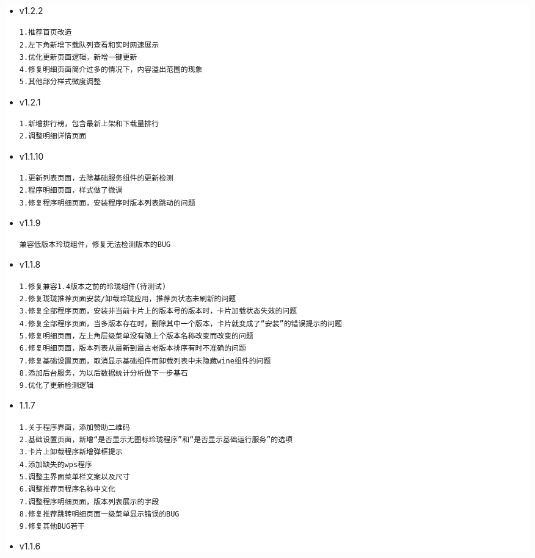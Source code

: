 - v1.2.2

    ```
    1.推荐首页改造
    2.左下角新增下载队列查看和实时网速展示
    3.优化更新页面逻辑，新增一键更新
    4.修复明细页面简介过多的情况下，内容溢出范围的现象
    5.其他部分样式微度调整
    ```

- v1.2.1

    ```
    1.新增排行榜，包含最新上架和下载量排行
    2.调整明细详情页面
    ```

- v1.1.10

    ```
    1.更新列表页面，去除基础服务组件的更新检测
    2.程序明细页面，样式做了微调
    3.修复程序明细页面，安装程序时版本列表跳动的问题
    ```
- v1.1.9

    ```
    兼容低版本玲珑组件，修复无法检测版本的BUG
    ```
- v1.1.8

    ```
    1.修复兼容1.4版本之前的玲珑组件(待测试)
    2.修复珑珑推荐页面安装/卸载玲珑应用，推荐页状态未刷新的问题
    3.修复全部程序页面，安装非当前卡片上的版本号的版本时，卡片加载状态失效的问题
    4.修复全部程序页面，当多版本存在时，删除其中一个版本，卡片就变成了“安装”的错误提示的问题
    5.修复明细页面，左上角层级菜单没有随上个版本名称改变而改变的问题
    6.修复明细页面，版本列表从最新到最古老版本排序有时不准确的问题
    7.修复基础设置页面，取消显示基础组件而卸载列表中未隐藏wine组件的问题
    8.添加后台服务，为以后数据统计分析做下一步基石
    9.优化了更新检测逻辑
    ```
- 1.1.7

    ```
    1.关于程序界面，添加赞助二维码
    2.基础设置页面，新增“是否显示无图标玲珑程序”和“是否显示基础运行服务”的选项
    3.卡片上卸载程序新增弹框提示
    4.添加缺失的wps程序
    5.调整主界面菜单栏文案以及尺寸
    6.调整推荐页程序名称中文化
    7.调整程序明细页面，版本列表展示的字段
    8.修复推荐跳转明细页面一级菜单显示错误的BUG
    9.修复其他BUG若干
    ```
- v1.1.6
